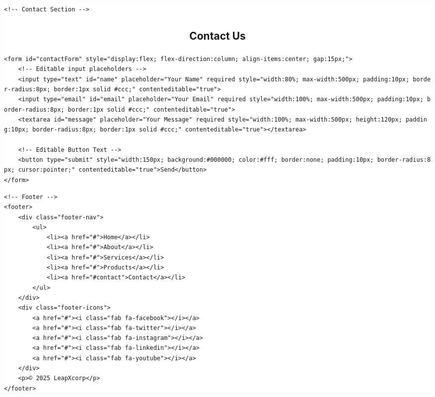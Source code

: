 </div>

 




    <!-- Contact Section -->
<section id="contact">
    <!-- Editable Heading -->
    <h2 contenteditable="true" style="text-align:center; margin-bottom:20px;">Contact Us</h2>

    <form id="contactForm" style="display:flex; flex-direction:column; align-items:center; gap:15px;">
        <!-- Editable input placeholders -->
        <input type="text" id="name" placeholder="Your Name" required style="width:80%; max-width:500px; padding:10px; border-radius:8px; border:1px solid #ccc;" contenteditable="true">
        <input type="email" id="email" placeholder="Your Email" required style="width:100%; max-width:500px; padding:10px; border-radius:8px; border:1px solid #ccc;" contenteditable="true">
        <textarea id="message" placeholder="Your Message" required style="width:100%; max-width:500px; height:120px; padding:10px; border-radius:8px; border:1px solid #ccc;" contenteditable="true"></textarea>

        <!-- Editable Button Text -->
        <button type="submit" style="width:150px; background:#000000; color:#fff; border:none; padding:10px; border-radius:8px; cursor:pointer;" contenteditable="true">Send</button>
    </form>
</section>

<script>
    // Contact form submit
    document.getElementById("contactForm").addEventListener("submit", function(e){
        e.preventDefault();
        const name = document.getElementById("name").value;
        const email = document.getElementById("email").value;
        alert(`Thank you, ${name}! We’ll contact you at ${email}.`);
        this.reset();
    });
</script>


    <!-- Footer -->
    <footer>
        <div class="footer-nav">
            <ul>
                <li><a href="#">Home</a></li>
                <li><a href="#">About</a></li>
                <li><a href="#">Services</a></li>
                <li><a href="#">Products</a></li>
                <li><a href="#contact">Contact</a></li>
            </ul>
        </div>
        <div class="footer-icons">
            <a href="#"><i class="fab fa-facebook"></i></a>
            <a href="#"><i class="fab fa-twitter"></i></a>
            <a href="#"><i class="fab fa-instagram"></i></a>
            <a href="#"><i class="fab fa-linkedin"></i></a>
            <a href="#"><i class="fab fa-youtube"></i></a>
        </div>
        <p>© 2025 LeapXcorp</p>
    </footer>
